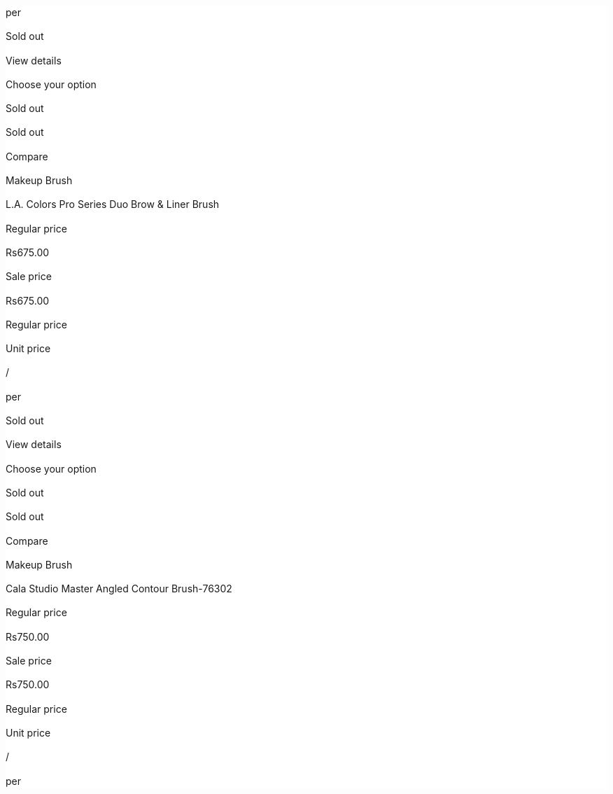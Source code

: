 per

Sold out

View details

Choose your option

Sold out

Sold out

Compare

Makeup Brush

L.A. Colors Pro Series Duo Brow & Liner Brush

Regular price

Rs675.00

Sale price

Rs675.00

Regular price

Unit price

/

per

Sold out

View details

Choose your option

Sold out

Sold out

Compare

Makeup Brush

Cala Studio Master Angled Contour Brush-76302

Regular price

Rs750.00

Sale price

Rs750.00

Regular price

Unit price

/

per
